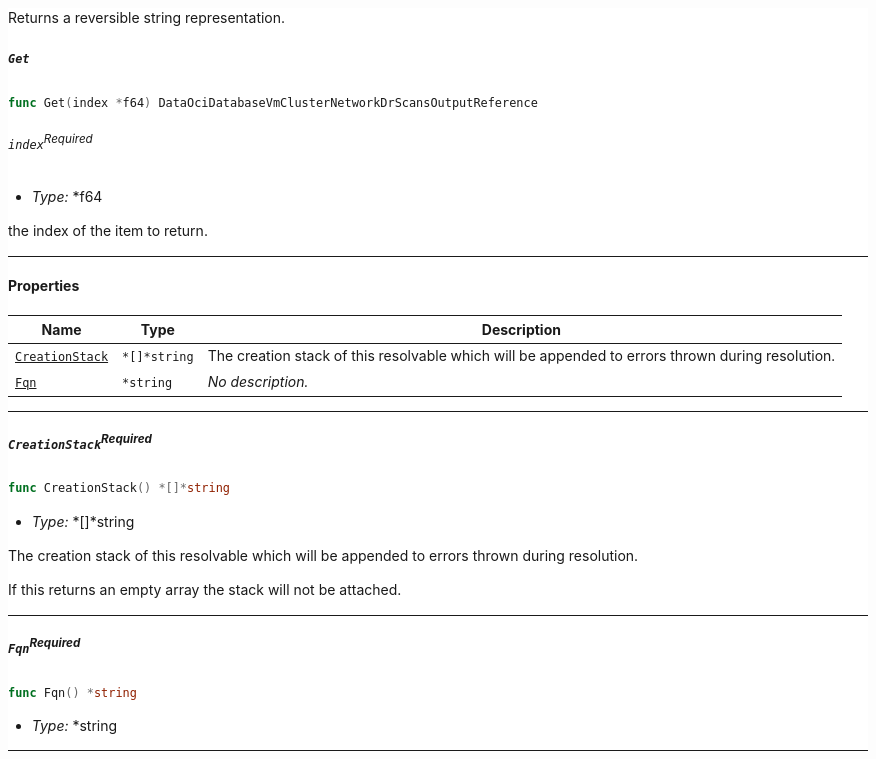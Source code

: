 Returns a reversible string representation.

##### `Get` <a name="Get" id="rhizo-co-terraform-provider-oci.dataOciDatabaseVmClusterNetwork.DataOciDatabaseVmClusterNetworkDrScansList.get"></a>

```go
func Get(index *f64) DataOciDatabaseVmClusterNetworkDrScansOutputReference
```

###### `index`<sup>Required</sup> <a name="index" id="rhizo-co-terraform-provider-oci.dataOciDatabaseVmClusterNetwork.DataOciDatabaseVmClusterNetworkDrScansList.get.parameter.index"></a>

- *Type:* *f64

the index of the item to return.

---


#### Properties <a name="Properties" id="Properties"></a>

| **Name** | **Type** | **Description** |
| --- | --- | --- |
| <code><a href="#rhizo-co-terraform-provider-oci.dataOciDatabaseVmClusterNetwork.DataOciDatabaseVmClusterNetworkDrScansList.property.creationStack">CreationStack</a></code> | <code>*[]*string</code> | The creation stack of this resolvable which will be appended to errors thrown during resolution. |
| <code><a href="#rhizo-co-terraform-provider-oci.dataOciDatabaseVmClusterNetwork.DataOciDatabaseVmClusterNetworkDrScansList.property.fqn">Fqn</a></code> | <code>*string</code> | *No description.* |

---

##### `CreationStack`<sup>Required</sup> <a name="CreationStack" id="rhizo-co-terraform-provider-oci.dataOciDatabaseVmClusterNetwork.DataOciDatabaseVmClusterNetworkDrScansList.property.creationStack"></a>

```go
func CreationStack() *[]*string
```

- *Type:* *[]*string

The creation stack of this resolvable which will be appended to errors thrown during resolution.

If this returns an empty array the stack will not be attached.

---

##### `Fqn`<sup>Required</sup> <a name="Fqn" id="rhizo-co-terraform-provider-oci.dataOciDatabaseVmClusterNetwork.DataOciDatabaseVmClusterNetworkDrScansList.property.fqn"></a>

```go
func Fqn() *string
```

- *Type:* *string

---